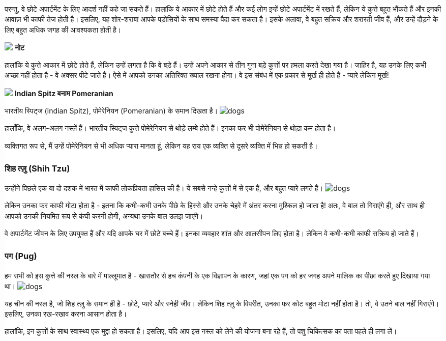 परन्तु, वे छोटे अपार्टमेंट के लिए आदर्श नहीं कहे जा सकते हैं। हालांकि ये आकार में छोटे होते हैं और कई लोग इन्हें छोटे अपार्टमेंट में रखते हैं, लेकिन ये कुत्ते बहुत भौंकते हैं और इनकी आवाज़ भी काफी तेज होती है। इसलिए, यह शोर-शराबा आपके पड़ोसियों के साथ समस्या पैदा कर सकता है। इसके अलावा, वे बहुत सक्रिय और शरारती जीव हैं, और उन्हें दौड़ने के लिए बहुत अधिक जगह की आवश्यकता होती है।

<div class="toc-mak">
  <img src="../../../images/pencil.png">
  <b>नोट</b><br>

हालांकि ये कुत्ते आकार में छोटे होते हैं, लेकिन उन्हें लगता है कि वे बड़े हैं। उन्हें अपने आकार से तीन गुना बड़े कुत्तों पर हमला करते देखा गया है। जाहिर है, यह उनके लिए कभी अच्छा नहीं होता है - वे अक्सर पीटे जाते हैं। ऐसे में आपको उनका अतिरिक्त ख्याल रखना होगा। वे इस संबंध में एक प्रकार से मूर्ख ही होते हैं - प्यारे लेकिन मूर्ख!
</div>

<div class="toc-mak">
  <img src="../../../images/pencil.png">
  <b>Indian Spitz बनाम Pomeranian</b><br>

भारतीय स्पिट्ज (Indian Spitz), पोमेरेनियन (Pomeranian) के समान दिखता है। 
<img src="../../../images/post/indian-spitz.jpg" alt="dogs" style="width:99%;height:99%;"> <br>

हालाँकि, वे अलग-अलग नस्लें हैं। भारतीय स्पिट्ज कुत्ते पोमेरेनियन से थोड़े लम्बे होते हैं। इनका फर भी पोमेरेनियन से थोड़ा कम होता है। 

व्यक्तिगत रूप से, मैं उन्हें पोमेरेनियन से भी अधिक प्यारा मानता हूं, लेकिन यह राय एक व्यक्ति से दूसरे व्यक्ति में भिन्न हो सकती है।
</div>

### शिह त्ज़ु (Shih Tzu)

उन्होंने पिछले एक या दो दशक में भारत में काफी लोकप्रियता हासिल की है। ये सबसे नन्हे कुत्तों में से एक हैं, और बहुत प्यारे लगते हैं।
<img src="../../../images/post/shih-tzu.jpg" alt="dogs" style="width:99%;height:99%;"> <br>

लेकिन उनका फर काफी मोटा होता है - इतना कि कभी-कभी उनके पीछे के हिस्से और उनके चेहरे में अंतर करना मुश्किल हो जाता है! अतः, वे बाल तो गिराएंगे ही, और साथ ही आपको उनकी नियमित रूप से कंघी करनी होगी, अन्यथा उनके बाल उलझ जाएंगे।

वे अपार्टमेंट जीवन के लिए उपयुक्त हैं और यदि आपके घर में छोटे बच्चे हैं। इनका व्यवहार शांत और आलसीपन लिए होता है। लेकिन वे कभी-कभी काफी सक्रिय हो जाते हैं।

### पग (Pug)

हम सभी को इस कुत्ते की नस्ल के बारे में माल्लूमात है - खासतौर से हच कंपनी के एक विज्ञापन के कारण, जहां एक पग को हर जगह अपने मालिक का पीछा करते हुए दिखाया गया था।
<img src="../../../images/post/pug.jpg" alt="dogs" style="width:99%;height:99%;"> <br>

यह चीन की नस्ल है, जो शिह त्ज़ु के समान ही है - छोटे, प्यारे और स्नेही जीव। लेकिन शिह त्ज़ु के विपरीत, उनका फर कोट बहुत मोटा नहीं होता है। तो, वे उतने बाल नहीं गिराएंगे। इसलिए, उनका रख-रखाव करना आसान होता है।

हालांकि, इन कुत्तों के साथ स्वास्थ्य एक मुद्दा हो सकता है। इसलिए, यदि आप इस नस्ल को लेने की योजना बना रहे हैं, तो पशु चिकित्सक का पता पहले ही लगा लें।
